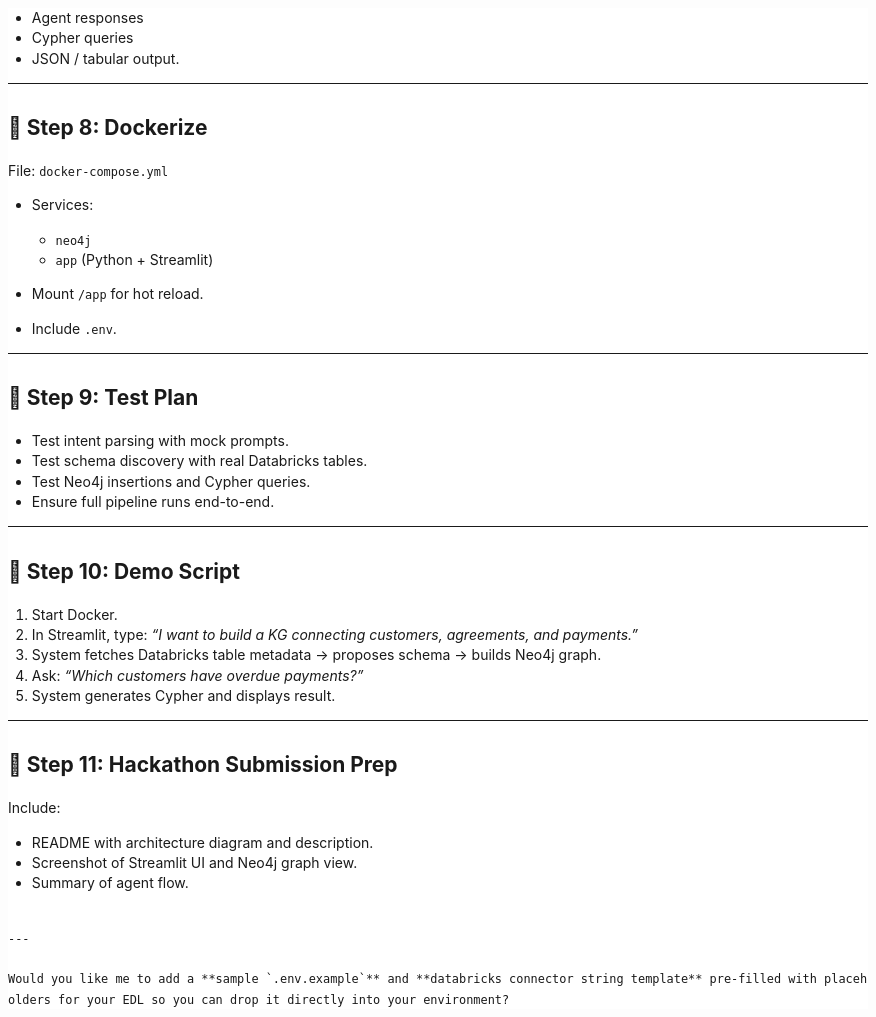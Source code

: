   * Agent responses
  * Cypher queries
  * JSON / tabular output.

---

## 🔹 Step 8: Dockerize

File: `docker-compose.yml`

* Services:

  * `neo4j`
  * `app` (Python + Streamlit)
* Mount `/app` for hot reload.
* Include `.env`.

---

## 🔹 Step 9: Test Plan

* Test intent parsing with mock prompts.
* Test schema discovery with real Databricks tables.
* Test Neo4j insertions and Cypher queries.
* Ensure full pipeline runs end-to-end.

---

## 🔹 Step 10: Demo Script

1. Start Docker.
2. In Streamlit, type:
   *“I want to build a KG connecting customers, agreements, and payments.”*
3. System fetches Databricks table metadata → proposes schema → builds Neo4j graph.
4. Ask:
   *“Which customers have overdue payments?”*
5. System generates Cypher and displays result.

---

## 🔹 Step 11: Hackathon Submission Prep

Include:

* README with architecture diagram and description.
* Screenshot of Streamlit UI and Neo4j graph view.
* Summary of agent flow.

```

---

Would you like me to add a **sample `.env.example`** and **databricks connector string template** pre-filled with placeholders for your EDL so you can drop it directly into your environment?
```
